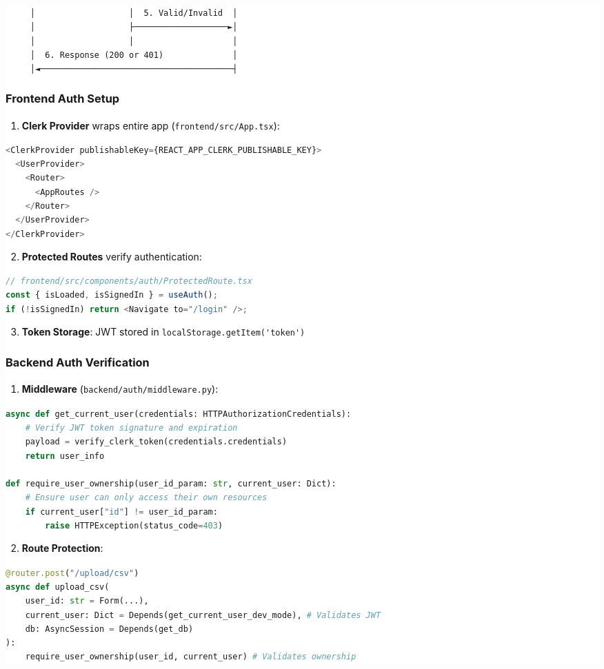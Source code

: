```
     │                   │  5. Valid/Invalid  │
     │                   ├───────────────────►│
     │                   │                    │
     │  6. Response (200 or 401)              │
     │◄───────────────────────────────────────┤
```

### Frontend Auth Setup

1. **Clerk Provider** wraps entire app (`frontend/src/App.tsx`):
```typescript
<ClerkProvider publishableKey={REACT_APP_CLERK_PUBLISHABLE_KEY}>
  <UserProvider>
    <Router>
      <AppRoutes />
    </Router>
  </UserProvider>
</ClerkProvider>
```

2. **Protected Routes** verify authentication:
```typescript
// frontend/src/components/auth/ProtectedRoute.tsx
const { isLoaded, isSignedIn } = useAuth();
if (!isSignedIn) return <Navigate to="/login" />;
```

3. **Token Storage**: JWT stored in `localStorage.getItem('token')`

### Backend Auth Verification

1. **Middleware** (`backend/auth/middleware.py`):
```python
async def get_current_user(credentials: HTTPAuthorizationCredentials):
    # Verify JWT token signature and expiration
    payload = verify_clerk_token(credentials.credentials)
    return user_info

def require_user_ownership(user_id_param: str, current_user: Dict):
    # Ensure user can only access their own resources
    if current_user["id"] != user_id_param:
        raise HTTPException(status_code=403)
```

2. **Route Protection**:
```python
@router.post("/upload/csv")
async def upload_csv(
    user_id: str = Form(...),
    current_user: Dict = Depends(get_current_user_dev_mode), # Validates JWT
    db: AsyncSession = Depends(get_db)
):
    require_user_ownership(user_id, current_user) # Validates ownership
```
